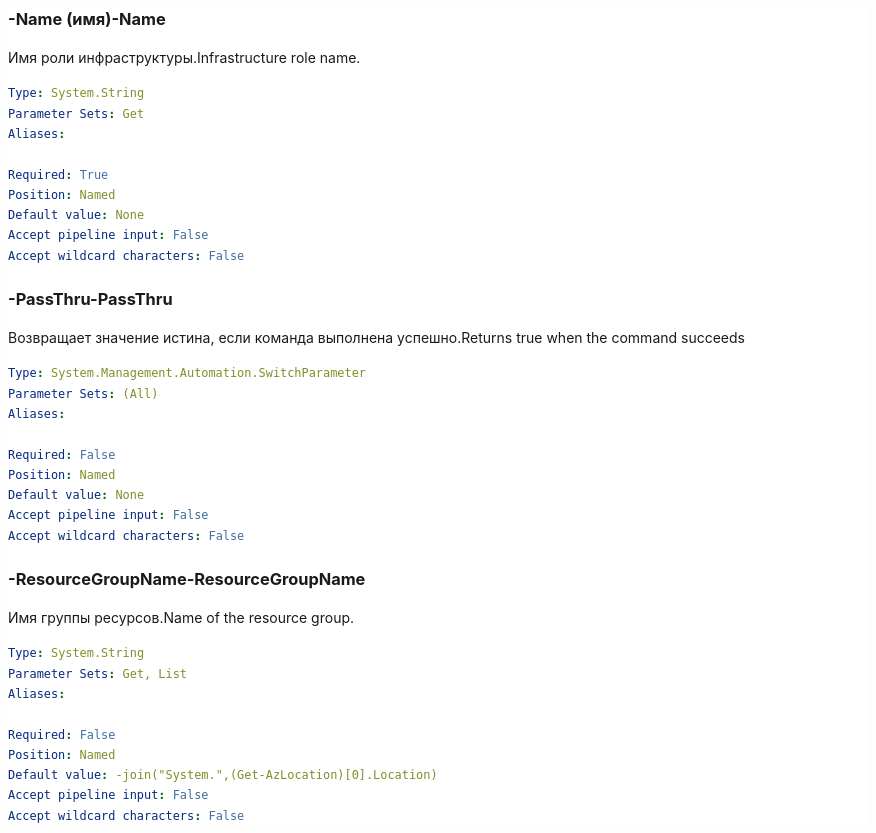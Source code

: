### <span data-ttu-id="88fd2-124">-Name (имя)</span><span class="sxs-lookup"><span data-stu-id="88fd2-124">-Name</span></span>
<span data-ttu-id="88fd2-125">Имя роли инфраструктуры.</span><span class="sxs-lookup"><span data-stu-id="88fd2-125">Infrastructure role name.</span></span>

```yaml
Type: System.String
Parameter Sets: Get
Aliases:

Required: True
Position: Named
Default value: None
Accept pipeline input: False
Accept wildcard characters: False

```

### <span data-ttu-id="88fd2-126">-PassThru</span><span class="sxs-lookup"><span data-stu-id="88fd2-126">-PassThru</span></span>
<span data-ttu-id="88fd2-127">Возвращает значение истина, если команда выполнена успешно.</span><span class="sxs-lookup"><span data-stu-id="88fd2-127">Returns true when the command succeeds</span></span>

```yaml
Type: System.Management.Automation.SwitchParameter
Parameter Sets: (All)
Aliases:

Required: False
Position: Named
Default value: None
Accept pipeline input: False
Accept wildcard characters: False

```

### <span data-ttu-id="88fd2-128">-ResourceGroupName</span><span class="sxs-lookup"><span data-stu-id="88fd2-128">-ResourceGroupName</span></span>
<span data-ttu-id="88fd2-129">Имя группы ресурсов.</span><span class="sxs-lookup"><span data-stu-id="88fd2-129">Name of the resource group.</span></span>

```yaml
Type: System.String
Parameter Sets: Get, List
Aliases:

Required: False
Position: Named
Default value: -join("System.",(Get-AzLocation)[0].Location)
Accept pipeline input: False
Accept wildcard characters: False

```
